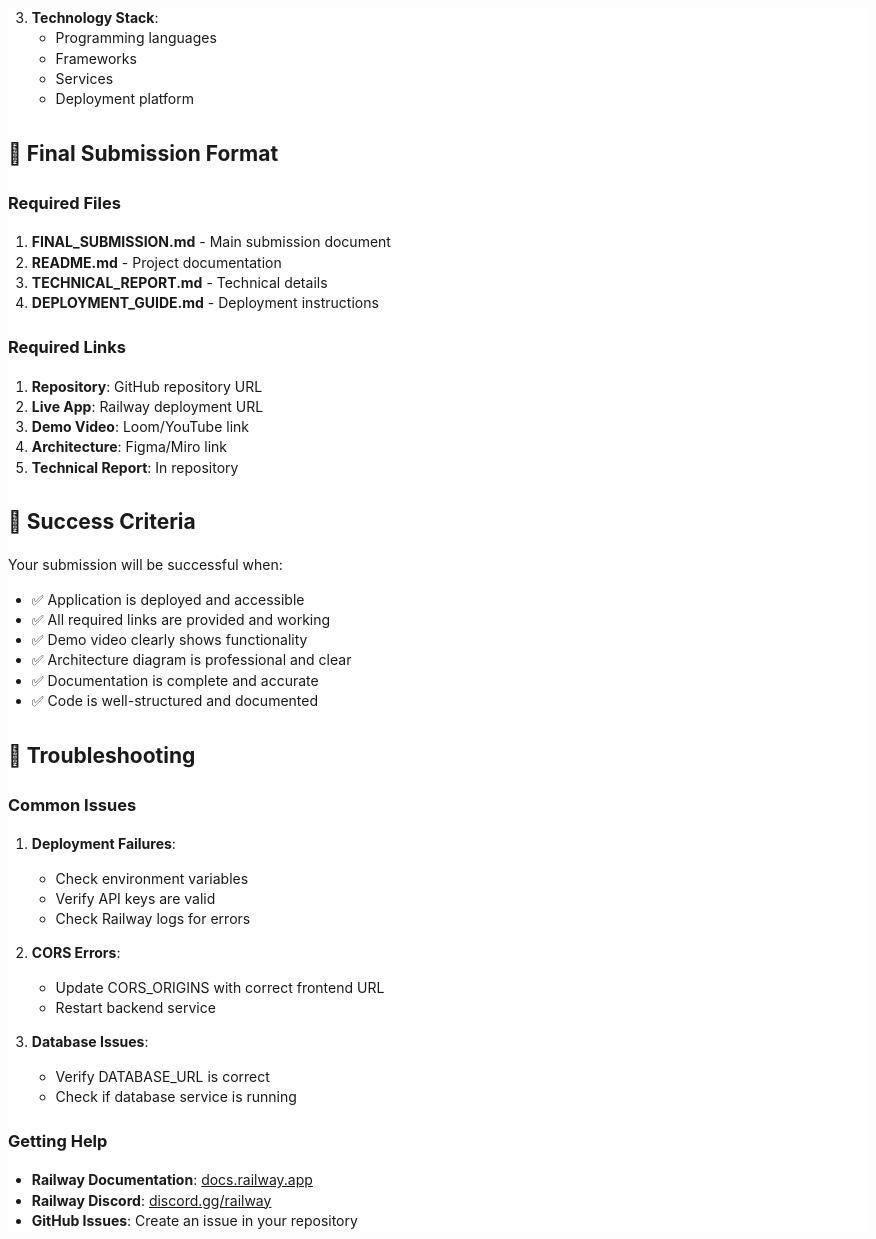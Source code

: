 3. **Technology Stack**:
   - Programming languages
   - Frameworks
   - Services
   - Deployment platform

## 📝 Final Submission Format

### Required Files
1. **FINAL_SUBMISSION.md** - Main submission document
2. **README.md** - Project documentation
3. **TECHNICAL_REPORT.md** - Technical details
4. **DEPLOYMENT_GUIDE.md** - Deployment instructions

### Required Links
1. **Repository**: GitHub repository URL
2. **Live App**: Railway deployment URL
3. **Demo Video**: Loom/YouTube link
4. **Architecture**: Figma/Miro link
5. **Technical Report**: In repository

## 🎉 Success Criteria

Your submission will be successful when:
- ✅ Application is deployed and accessible
- ✅ All required links are provided and working
- ✅ Demo video clearly shows functionality
- ✅ Architecture diagram is professional and clear
- ✅ Documentation is complete and accurate
- ✅ Code is well-structured and documented

## 🔧 Troubleshooting

### Common Issues
1. **Deployment Failures**:
   - Check environment variables
   - Verify API keys are valid
   - Check Railway logs for errors

2. **CORS Errors**:
   - Update CORS_ORIGINS with correct frontend URL
   - Restart backend service

3. **Database Issues**:
   - Verify DATABASE_URL is correct
   - Check if database service is running

### Getting Help
- **Railway Documentation**: [docs.railway.app](https://docs.railway.app)
- **Railway Discord**: [discord.gg/railway](https://discord.gg/railway)
- **GitHub Issues**: Create an issue in your repository

